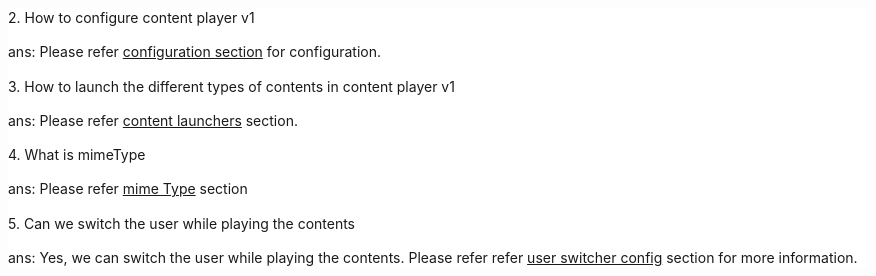 2\. How to configure content player v1

ans: Please refer [configuration section](./#configurations) for configuration.

3\. How to launch the different types of contents in content player v1

ans: Please refer [content launchers](./#content-launchers) section.

4\. What is mimeType

ans: Please refer [mime Type](./#mime-type) section

5\. Can we switch the user while playing the contents

ans: Yes, we can switch the user while playing the contents. Please refer refer [user switcher config](./#sample-overlay-config) section for more information.
